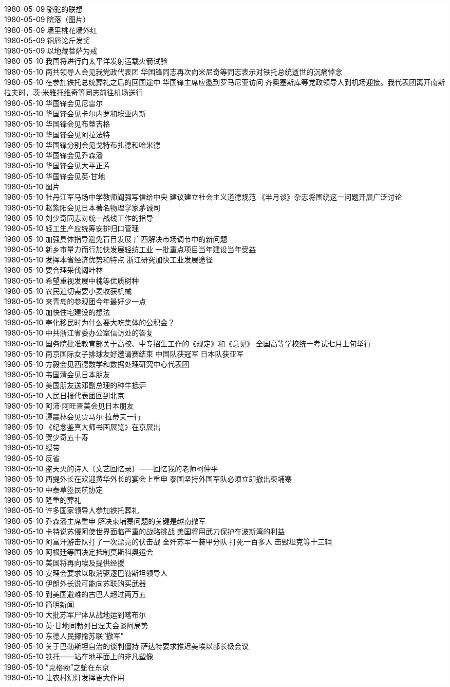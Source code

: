 1980-05-09 骆驼的联想  
1980-05-09 院落（图片）  
1980-05-09 墙里桃花墙外红  
1980-05-09 铜屑论斤发奖  
1980-05-09 以地藏菩萨为戒  
1980-05-10 我国将进行向太平洋发射运载火箭试验  
1980-05-10 南共领导人会见我党政代表团  华国锋同志再次向米尼奇等同志表示对铁托总统逝世的沉痛悼念  
1980-05-10 在参加铁托总统葬礼之后的回国途中  华国锋主席应邀到罗马尼亚访问  齐奥塞斯库等党政领导人到机场迎接。我代表团离开南斯拉夫时，茨·米雅托维奇等同志前往机场送行  
1980-05-10 华国锋会见尼雷尔  
1980-05-10 华国锋会见卡尔内罗和埃亚内斯  
1980-05-10 华国锋会见布蒂吉格  
1980-05-10 华国锋会见阿拉法特  
1980-05-10 华国锋分别会见戈特布扎德和哈米德  
1980-05-10 华国锋会见乔森潘  
1980-05-10 华国锋会见大平正芳  
1980-05-10 华国锋会见英·甘地  
1980-05-10 图片  
1980-05-10 牡丹江军马场中学教师阎强写信给中央  建议建立社会主义道德规范  《半月谈》杂志将围绕这一问题开展广泛讨论  
1980-05-10 赵紫阳会见日本著名物理学家茅诚司  
1980-05-10 刘少奇同志对统一战线工作的指导  
1980-05-10 轻工生产应统筹安排归口管理  
1980-05-10 加强具体指导避免盲目发展  广西解决市场调节中的新问题  
1980-05-10 新乡市量力而行加快发展轻纺工业  一批重点项目当年建设当年受益  
1980-05-10 发挥本省经济优势和特点  浙江研究加快工业发展途径  
1980-05-10 要合理采伐阔叶林  
1980-05-10 希望重视发展中槐等优质树种  
1980-05-10 农民迫切需要小麦收获机械  
1980-05-10 来青岛的参观团今年最好少一点  
1980-05-10 加快住宅建设的想法  
1980-05-10 奉化移民时为什么要大吃集体的公积金？  
1980-05-10 中共浙江省委办公室信访处的答复  
1980-05-10 国务院批准教育部关于高校、中专招生工作的《规定》和《意见》  全国高等学校统一考试七月上旬举行  
1980-05-10 南京国际女子排球友好邀请赛结束  中国队获冠军  日本队获亚军  
1980-05-10 方毅会见西德数学和数据处理研究中心代表团  
1980-05-10 韦国清会见日本朋友  
1980-05-10 美国朋友送邓副总理的种牛抵沪  
1980-05-10 人民日报代表团回到北京  
1980-05-10 阿沛·阿旺晋美会见日本朋友  
1980-05-10 谭震林会见贾马尔·拉蒂夫一行  
1980-05-10 《纪念鉴真大师书画展览》在京展出  
1980-05-10 贺少奇五十寿  
1980-05-10 绶带  
1980-05-10 反省  
1980-05-10 盗天火的诗人〔文艺回忆录〕——回忆我的老师柯仲平  
1980-05-10 西提外长在欢迎黄华外长的宴会上重申  泰国坚持外国军队必须立即撤出柬埔寨  
1980-05-10 中泰草签民航协定  
1980-05-10 隆重的葬礼  
1980-05-10 许多国家领导人参加铁托葬礼  
1980-05-10 乔森潘主席重申  解决柬埔寨问题的关键是越南撤军  
1980-05-10 卡特说苏侵阿使世界面临严重的战略挑战  美国将用武力保护在波斯湾的利益  
1980-05-10 阿富汗游击队打了一次漂亮的伏击战  全歼苏军一装甲分队 打死一百多人 击毁坦克等十三辆  
1980-05-10 阿根廷等国决定抵制莫斯科奥运会  
1980-05-10 美国将再向埃及提供经援  
1980-05-10 安理会要求以取消驱逐巴勒斯坦领导人  
1980-05-10 伊朗外长说可能向苏联购买武器  
1980-05-10 到美国避难的古巴人超过两万五  
1980-05-10 简明新闻  
1980-05-10 大批苏军尸体从战地运到喀布尔  
1980-05-10 英·甘地同勃列日涅夫会谈阿局势  
1980-05-10 东德人民揶揄苏联“撤军”  
1980-05-10 关于巴勒斯坦自治的谈判僵持  萨达特要求推迟美埃以部长级会议  
1980-05-10 铁托——站在地平面上的非凡塑像  
1980-05-10 “克格勃”之蛇在东京  
1980-05-10 让农村幻灯发挥更大作用  